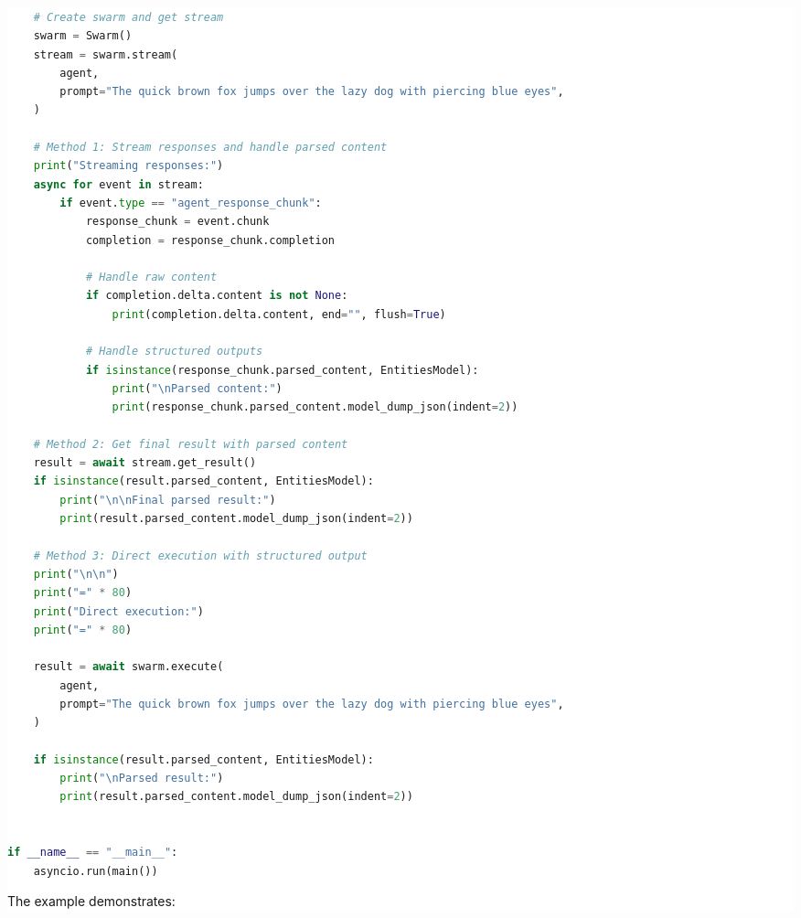 ```python
    # Create swarm and get stream
    swarm = Swarm()
    stream = swarm.stream(
        agent,
        prompt="The quick brown fox jumps over the lazy dog with piercing blue eyes",
    )

    # Method 1: Stream responses and handle parsed content
    print("Streaming responses:")
    async for event in stream:
        if event.type == "agent_response_chunk":
            response_chunk = event.chunk
            completion = response_chunk.completion

            # Handle raw content
            if completion.delta.content is not None:
                print(completion.delta.content, end="", flush=True)

            # Handle structured outputs
            if isinstance(response_chunk.parsed_content, EntitiesModel):
                print("\nParsed content:")
                print(response_chunk.parsed_content.model_dump_json(indent=2))

    # Method 2: Get final result with parsed content
    result = await stream.get_result()
    if isinstance(result.parsed_content, EntitiesModel):
        print("\n\nFinal parsed result:")
        print(result.parsed_content.model_dump_json(indent=2))

    # Method 3: Direct execution with structured output
    print("\n\n")
    print("=" * 80)
    print("Direct execution:")
    print("=" * 80)

    result = await swarm.execute(
        agent,
        prompt="The quick brown fox jumps over the lazy dog with piercing blue eyes",
    )

    if isinstance(result.parsed_content, EntitiesModel):
        print("\nParsed result:")
        print(result.parsed_content.model_dump_json(indent=2))


if __name__ == "__main__":
    asyncio.run(main())
```

The example demonstrates:
